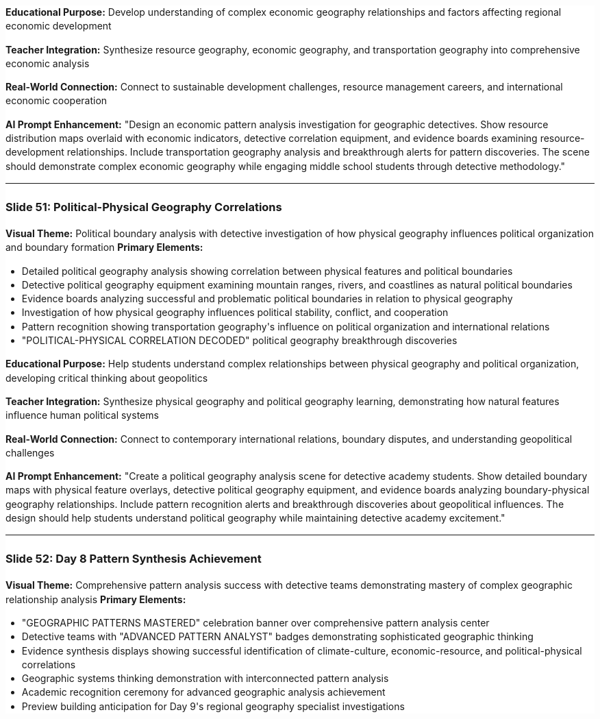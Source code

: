 **Educational Purpose:** Develop understanding of complex economic geography relationships and factors affecting regional economic development

**Teacher Integration:** Synthesize resource geography, economic geography, and transportation geography into comprehensive economic analysis

**Real-World Connection:** Connect to sustainable development challenges, resource management careers, and international economic cooperation

**AI Prompt Enhancement:** "Design an economic pattern analysis investigation for geographic detectives. Show resource distribution maps overlaid with economic indicators, detective correlation equipment, and evidence boards examining resource-development relationships. Include transportation geography analysis and breakthrough alerts for pattern discoveries. The scene should demonstrate complex economic geography while engaging middle school students through detective methodology."

---

### Slide 51: Political-Physical Geography Correlations
**Visual Theme:** Political boundary analysis with detective investigation of how physical geography influences political organization and boundary formation
**Primary Elements:**
- Detailed political geography analysis showing correlation between physical features and political boundaries
- Detective political geography equipment examining mountain ranges, rivers, and coastlines as natural political boundaries
- Evidence boards analyzing successful and problematic political boundaries in relation to physical geography
- Investigation of how physical geography influences political stability, conflict, and cooperation
- Pattern recognition showing transportation geography's influence on political organization and international relations
- "POLITICAL-PHYSICAL CORRELATION DECODED" political geography breakthrough discoveries

**Educational Purpose:** Help students understand complex relationships between physical geography and political organization, developing critical thinking about geopolitics

**Teacher Integration:** Synthesize physical geography and political geography learning, demonstrating how natural features influence human political systems

**Real-World Connection:** Connect to contemporary international relations, boundary disputes, and understanding geopolitical challenges

**AI Prompt Enhancement:** "Create a political geography analysis scene for detective academy students. Show detailed boundary maps with physical feature overlays, detective political geography equipment, and evidence boards analyzing boundary-physical geography relationships. Include pattern recognition alerts and breakthrough discoveries about geopolitical influences. The design should help students understand political geography while maintaining detective academy excitement."

---

### Slide 52: Day 8 Pattern Synthesis Achievement
**Visual Theme:** Comprehensive pattern analysis success with detective teams demonstrating mastery of complex geographic relationship analysis
**Primary Elements:**
- "GEOGRAPHIC PATTERNS MASTERED" celebration banner over comprehensive pattern analysis center
- Detective teams with "ADVANCED PATTERN ANALYST" badges demonstrating sophisticated geographic thinking
- Evidence synthesis displays showing successful identification of climate-culture, economic-resource, and political-physical correlations
- Geographic systems thinking demonstration with interconnected pattern analysis
- Academic recognition ceremony for advanced geographic analysis achievement
- Preview building anticipation for Day 9's regional geography specialist investigations
